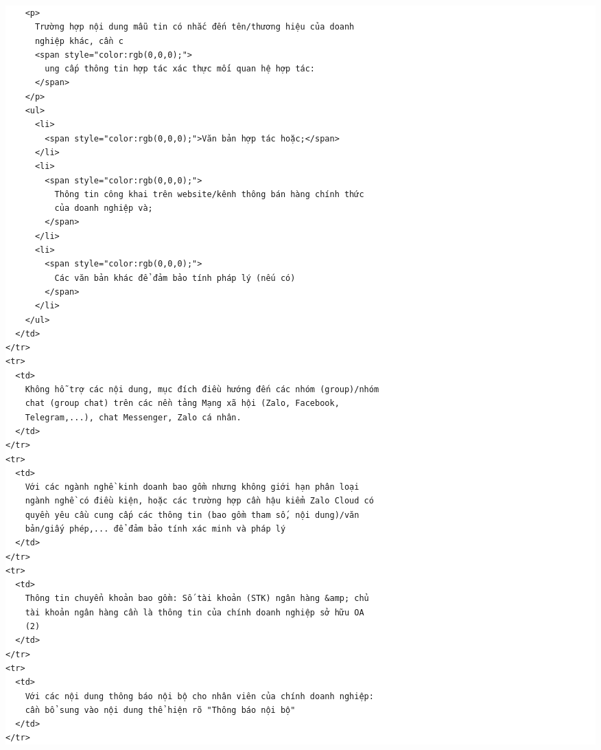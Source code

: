         <p>
          Trường hợp nội dung mẫu tin có nhắc đến tên/thương hiệu của doanh
          nghiệp khác, cần c
          <span style="color:rgb(0,0,0);">
            ung cấp thông tin hợp tác xác thực mối quan hệ hợp tác:
          </span>
        </p>
        <ul>
          <li>
            <span style="color:rgb(0,0,0);">Văn bản hợp tác hoặc;</span>
          </li>
          <li>
            <span style="color:rgb(0,0,0);">
              Thông tin công khai trên website/kênh thông bán hàng chính thức
              của doanh nghiệp và;
            </span>
          </li>
          <li>
            <span style="color:rgb(0,0,0);">
              Các văn bản khác để đảm bảo tính pháp lý (nếu có)
            </span>
          </li>
        </ul>
      </td>
    </tr>
    <tr>
      <td>
        Không hỗ trợ các nội dung, mục đích điều hướng đến các nhóm (group)/nhóm
        chat (group chat) trên các nền tảng Mạng xã hội (Zalo, Facebook,
        Telegram,...), chat Messenger, Zalo cá nhân.
      </td>
    </tr>
    <tr>
      <td>
        Với các ngành nghề kinh doanh bao gồm nhưng không giới hạn phân loại
        ngành nghề có điều kiện, hoặc các trường hợp cần hậu kiểm Zalo Cloud có
        quyền yêu cầu cung cấp các thông tin (bao gồm tham số, nội dung)/văn
        bản/giấy phép,... để đảm bảo tính xác minh và pháp lý
      </td>
    </tr>
    <tr>
      <td>
        Thông tin chuyển khoản bao gồm: Số tài khoản (STK) ngân hàng &amp; chủ
        tài khoản ngân hàng cần là thông tin của chính doanh nghiệp sở hữu OA
        (2)
      </td>
    </tr>
    <tr>
      <td>
        Với các nội dung thông báo nội bộ cho nhân viên của chính doanh nghiệp:
        cần bổ sung vào nội dung thể hiện rõ "Thông báo nội bộ"
      </td>
    </tr>
  </tbody>
</table>
</div>
